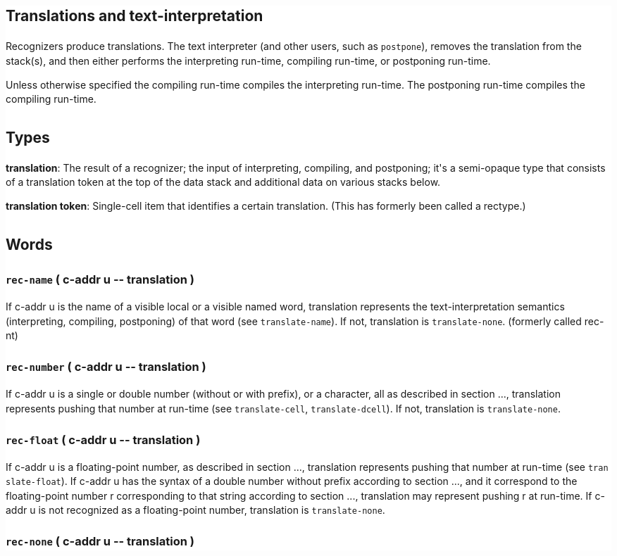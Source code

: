 ## Translations and text-interpretation

Recognizers produce translations.  The text interpreter (and other
users, such as `postpone`), removes the translation from the stack(s),
and then either performs the interpreting run-time, compiling
run-time, or postponing run-time.

Unless otherwise specified the compiling run-time compiles the
interpreting run-time.  The postponing run-time compiles the compiling
run-time.


## Types

**translation**: The result of a recognizer; the input of interpreting,
compiling, and postponing; it's a semi-opaque type that consists of a
translation token at the top of the data stack and additional
data on various stacks below.

**translation token**: Single-cell item that identifies a certain
  translation.  (This has formerly been called a rectype.)

## Words

### `rec-name` ( c-addr u -- translation )

If c-addr u is the name of a visible local or a visible named word,
translation represents the text-interpretation semantics
(interpreting, compiling, postponing) of that word (see
`translate-name`).  If not, translation is `translate-none`.
(formerly called rec-nt)

### `rec-number` ( c-addr u -- translation )

If c-addr u is a single or double number (without or with prefix), or
a character, all as described in section ..., translation represents
pushing that number at run-time (see `translate-cell`,
`translate-dcell`).  If not, translation is `translate-none`.

### `rec-float` ( c-addr u -- translation )

If c-addr u is a floating-point number, as described in section ...,
translation represents pushing that number at run-time (see
`translate-float`). If c-addr u has the syntax of a double number
without prefix according to section ..., and it correspond to the
floating-point number r corresponding to that string according to
section ..., translation may represent pushing r at run-time.  If
c-addr u is not recognized as a floating-point number, translation is
`translate-none`.

### `rec-none` ( c-addr u -- translation )
